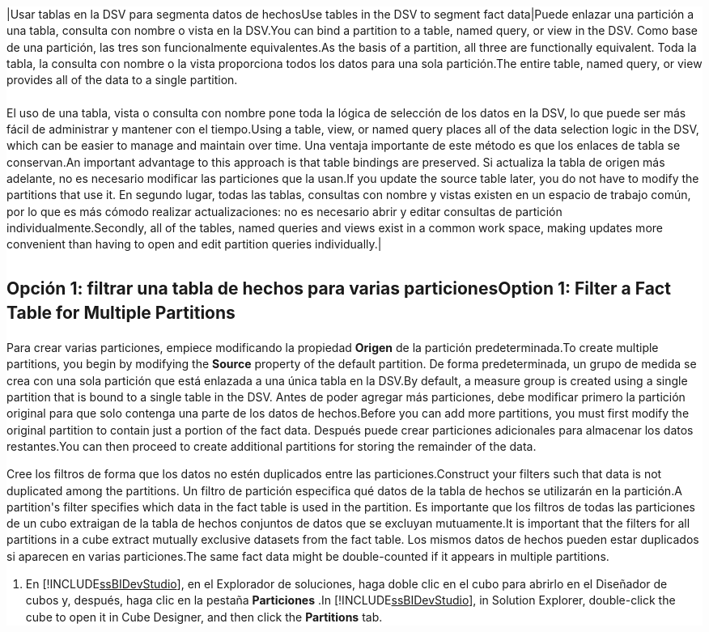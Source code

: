 |<span data-ttu-id="c1438-136">Usar tablas en la DSV para segmenta datos de hechos</span><span class="sxs-lookup"><span data-stu-id="c1438-136">Use tables in the DSV to segment fact data</span></span>|<span data-ttu-id="c1438-137">Puede enlazar una partición a una tabla, consulta con nombre o vista en la DSV.</span><span class="sxs-lookup"><span data-stu-id="c1438-137">You can bind a partition to a table, named query, or view in the DSV.</span></span> <span data-ttu-id="c1438-138">Como base de una partición, las tres son funcionalmente equivalentes.</span><span class="sxs-lookup"><span data-stu-id="c1438-138">As the basis of a partition, all three are functionally equivalent.</span></span> <span data-ttu-id="c1438-139">Toda la tabla, la consulta con nombre o la vista proporciona todos los datos para una sola partición.</span><span class="sxs-lookup"><span data-stu-id="c1438-139">The entire table, named query, or view provides all of the data to a single partition.</span></span><br /><br /> <span data-ttu-id="c1438-140">El uso de una tabla, vista o consulta con nombre pone toda la lógica de selección de los datos en la DSV, lo que puede ser más fácil de administrar y mantener con el tiempo.</span><span class="sxs-lookup"><span data-stu-id="c1438-140">Using a table, view, or named query places all of the data selection logic in the DSV, which can be easier to manage and maintain over time.</span></span> <span data-ttu-id="c1438-141">Una ventaja importante de este método es que los enlaces de tabla se conservan.</span><span class="sxs-lookup"><span data-stu-id="c1438-141">An important advantage to this approach is that table bindings are preserved.</span></span> <span data-ttu-id="c1438-142">Si actualiza la tabla de origen más adelante, no es necesario modificar las particiones que la usan.</span><span class="sxs-lookup"><span data-stu-id="c1438-142">If you update the source table later, you do not have to modify the partitions that use it.</span></span> <span data-ttu-id="c1438-143">En segundo lugar, todas las tablas, consultas con nombre y vistas existen en un espacio de trabajo común, por lo que es más cómodo realizar actualizaciones: no es necesario abrir y editar consultas de partición individualmente.</span><span class="sxs-lookup"><span data-stu-id="c1438-143">Secondly, all of the tables, named queries and views exist in a common work space, making updates more convenient than having to open and edit partition queries individually.</span></span>|

## <a name="option-1-filter-a-fact-table-for-multiple-partitions"></a><span data-ttu-id="c1438-144">Opción 1: filtrar una tabla de hechos para varias particiones</span><span class="sxs-lookup"><span data-stu-id="c1438-144">Option 1: Filter a Fact Table for Multiple Partitions</span></span>
 <span data-ttu-id="c1438-145">Para crear varias particiones, empiece modificando la propiedad **Origen** de la partición predeterminada.</span><span class="sxs-lookup"><span data-stu-id="c1438-145">To create multiple partitions, you begin by modifying the **Source** property of the default partition.</span></span> <span data-ttu-id="c1438-146">De forma predeterminada, un grupo de medida se crea con una sola partición que está enlazada a una única tabla en la DSV.</span><span class="sxs-lookup"><span data-stu-id="c1438-146">By default, a measure group is created using a single partition that is bound to a single table in the DSV.</span></span> <span data-ttu-id="c1438-147">Antes de poder agregar más particiones, debe modificar primero la partición original para que solo contenga una parte de los datos de hechos.</span><span class="sxs-lookup"><span data-stu-id="c1438-147">Before you can add more partitions, you must first modify the original partition to contain just a portion of the fact data.</span></span> <span data-ttu-id="c1438-148">Después puede crear particiones adicionales para almacenar los datos restantes.</span><span class="sxs-lookup"><span data-stu-id="c1438-148">You can then proceed to create additional partitions for storing the remainder of the data.</span></span>

 <span data-ttu-id="c1438-149">Cree los filtros de forma que los datos no estén duplicados entre las particiones.</span><span class="sxs-lookup"><span data-stu-id="c1438-149">Construct your filters such that data is not duplicated among the partitions.</span></span> <span data-ttu-id="c1438-150">Un filtro de partición especifica qué datos de la tabla de hechos se utilizarán en la partición.</span><span class="sxs-lookup"><span data-stu-id="c1438-150">A partition's filter specifies which data in the fact table is used in the partition.</span></span> <span data-ttu-id="c1438-151">Es importante que los filtros de todas las particiones de un cubo extraigan de la tabla de hechos conjuntos de datos que se excluyan mutuamente.</span><span class="sxs-lookup"><span data-stu-id="c1438-151">It is important that the filters for all partitions in a cube extract mutually exclusive datasets from the fact table.</span></span> <span data-ttu-id="c1438-152">Los mismos datos de hechos pueden estar duplicados si aparecen en varias particiones.</span><span class="sxs-lookup"><span data-stu-id="c1438-152">The same fact data might be double-counted if it appears in multiple partitions.</span></span>

1.  <span data-ttu-id="c1438-153">En [!INCLUDE[ssBIDevStudio](../../includes/ssbidevstudio-md.md)], en el Explorador de soluciones, haga doble clic en el cubo para abrirlo en el Diseñador de cubos y, después, haga clic en la pestaña **Particiones** .</span><span class="sxs-lookup"><span data-stu-id="c1438-153">In [!INCLUDE[ssBIDevStudio](../../includes/ssbidevstudio-md.md)], in Solution Explorer, double-click the cube to open it in Cube Designer, and then click the **Partitions** tab.</span></span>
